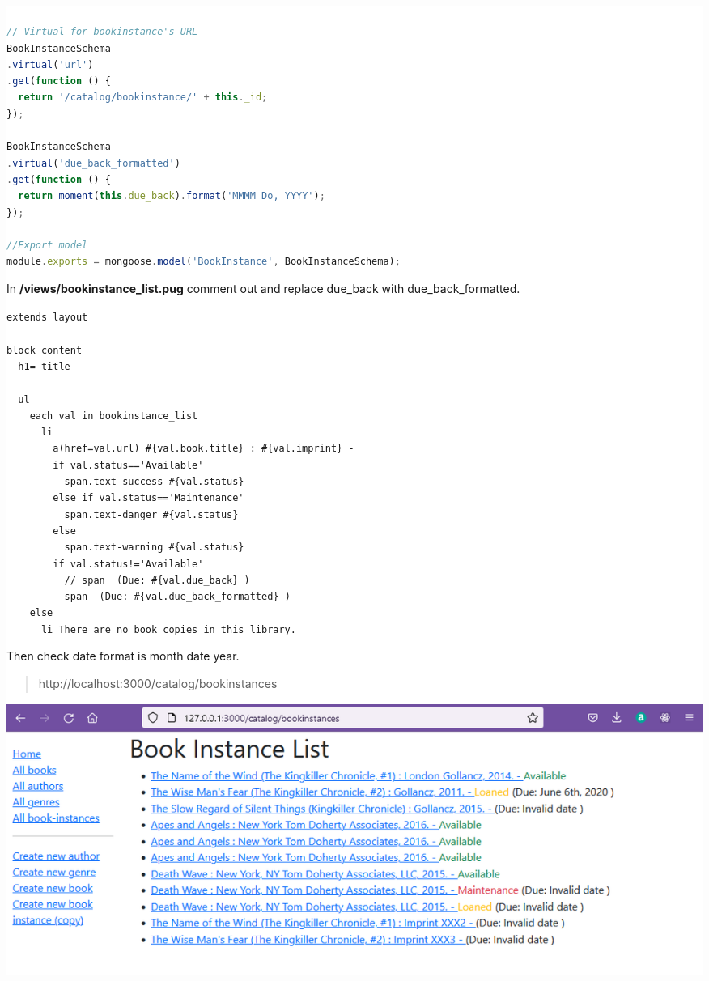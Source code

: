 ```javascript

// Virtual for bookinstance's URL
BookInstanceSchema
.virtual('url')
.get(function () {
  return '/catalog/bookinstance/' + this._id;
});

BookInstanceSchema
.virtual('due_back_formatted')
.get(function () {
  return moment(this.due_back).format('MMMM Do, YYYY');
});

//Export model
module.exports = mongoose.model('BookInstance', BookInstanceSchema);
```

In **/views/bookinstance_list.pug** comment out and replace due_back with due_back_formatted.

```pug
extends layout

block content
  h1= title

  ul
    each val in bookinstance_list
      li 
        a(href=val.url) #{val.book.title} : #{val.imprint} - 
        if val.status=='Available'
          span.text-success #{val.status}
        else if val.status=='Maintenance'
          span.text-danger #{val.status}
        else
          span.text-warning #{val.status} 
        if val.status!='Available'
          // span  (Due: #{val.due_back} )
          span  (Due: #{val.due_back_formatted} )
    else
      li There are no book copies in this library.
```


Then check date format is month date year.

> http://localhost:3000/catalog/bookinstances

![Book Instance List](bookInstance.png)